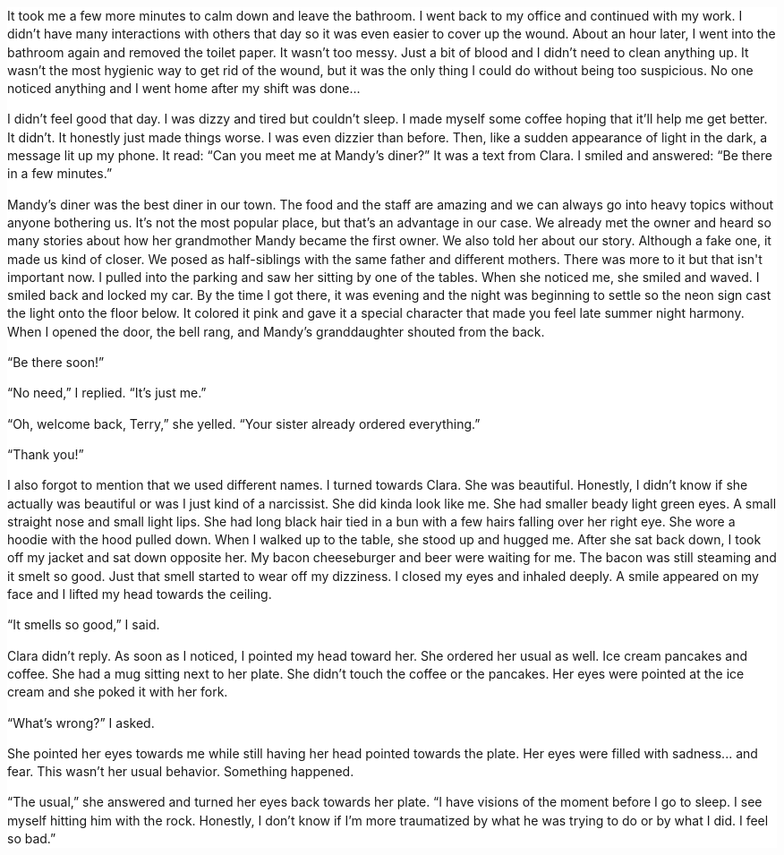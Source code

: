 It took me a few more minutes to calm down and leave the bathroom. I went back to my office and continued with my work. I didn’t have many interactions with others that day so it was even easier to cover up the wound. About an hour later, I went into the bathroom again and removed the toilet paper. It wasn’t too messy. Just a bit of blood and I didn’t need to clean anything up. It wasn’t the most hygienic way to get rid of the wound, but it was the only thing I could do without being too suspicious. No one noticed anything and I went home after my shift was done...  

I didn’t feel good that day. I was dizzy and tired but couldn’t sleep. I made myself some coffee hoping that it’ll help me get better. It didn’t. It honestly just made things worse. I was even dizzier than before. Then, like a sudden appearance of light in the dark, a message lit up my phone. It read: “Can you meet me at Mandy’s diner?” It was a text from Clara. I smiled and answered: “Be there in a few minutes.”  

Mandy’s diner was the best diner in our town. The food and the staff are amazing and we can always go into heavy topics without anyone bothering us. It’s not the most popular place, but that’s an advantage in our case. We already met the owner and heard so many stories about how her grandmother Mandy became the first owner. We also told her about our story. Although a fake one, it made us kind of closer. We posed as half-siblings with the same father and different mothers. There was more to it but that isn't important now. I pulled into the parking and saw her sitting by one of the tables. When she noticed me, she smiled and waved. I smiled back and locked my car. By the time I got there, it was evening and the night was beginning to settle so the neon sign cast the light onto the floor below. It colored it pink and gave it a special character that made you feel late summer night harmony. When I opened the door, the bell rang, and Mandy’s granddaughter shouted from the back.  

“Be there soon!”  

“No need,” I replied. “It’s just me.”  

“Oh, welcome back, Terry,” she yelled. “Your sister already ordered everything.”  

“Thank you!”  

I also forgot to mention that we used different names. I turned towards Clara. She was beautiful. Honestly, I didn’t know if she actually was beautiful or was I just kind of a narcissist. She did kinda look like me. She had smaller beady light green eyes. A small straight nose and small light lips. She had long black hair tied in a bun with a few hairs falling over her right eye. She wore a hoodie with the hood pulled down. When I walked up to the table, she stood up and hugged me. After she sat back down, I took off my jacket and sat down opposite her. My bacon cheeseburger and beer were waiting for me. The bacon was still steaming and it smelt so good. Just that smell started to wear off my dizziness. I closed my eyes and inhaled deeply. A smile appeared on my face and I lifted my head towards the ceiling.  

“It smells so good,” I said.  

Clara didn’t reply. As soon as I noticed, I pointed my head toward her. She ordered her usual as well. Ice cream pancakes and coffee. She had a mug sitting next to her plate. She didn’t touch the coffee or the pancakes. Her eyes were pointed at the ice cream and she poked it with her fork.  

“What’s wrong?” I asked.  

She pointed her eyes towards me while still having her head pointed towards the plate. Her eyes were filled with sadness... and fear. This wasn’t her usual behavior. Something happened.  

“The usual,” she answered and turned her eyes back towards her plate. “I have visions of the moment before I go to sleep. I see myself hitting him with the rock. Honestly, I don’t know if I’m more traumatized by what he was trying to do or by what I did. I feel so bad.”  
